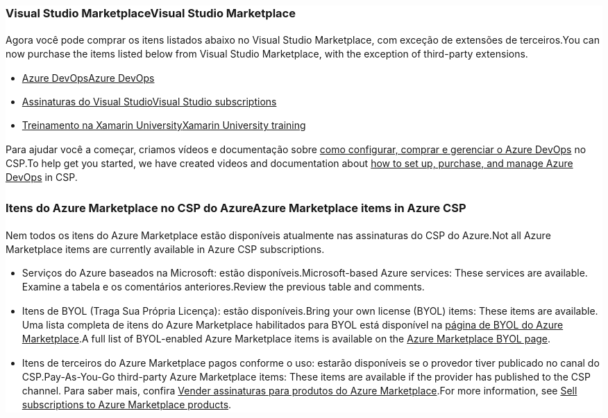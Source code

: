 ### <a name="visual-studio-marketplace"></a><span data-ttu-id="7c013-125">Visual Studio Marketplace</span><span class="sxs-lookup"><span data-stu-id="7c013-125">Visual Studio Marketplace</span></span>

<span data-ttu-id="7c013-126">Agora você pode comprar os itens listados abaixo no Visual Studio Marketplace, com exceção de extensões de terceiros.</span><span class="sxs-lookup"><span data-stu-id="7c013-126">You can now purchase the items listed below from Visual Studio Marketplace, with the exception of third-party extensions.</span></span>

- [<span data-ttu-id="7c013-127">Azure DevOps</span><span class="sxs-lookup"><span data-stu-id="7c013-127">Azure DevOps</span></span>](https://www.visualstudio.com/team-services/) 

- [<span data-ttu-id="7c013-128">Assinaturas do Visual Studio</span><span class="sxs-lookup"><span data-stu-id="7c013-128">Visual Studio subscriptions</span></span>](https://www.visualstudio.com/subscriptions/)

- [<span data-ttu-id="7c013-129">Treinamento na Xamarin University</span><span class="sxs-lookup"><span data-stu-id="7c013-129">Xamarin University training</span></span>](https://marketplace.visualstudio.com/items?itemName=ms.xamarin-university)

<span data-ttu-id="7c013-130">Para ajudar você a começar, criamos vídeos e documentação sobre [como configurar, comprar e gerenciar o Azure DevOps](https://docs.microsoft.com/vsts/billing/csp/set-up-csp-customer) no CSP.</span><span class="sxs-lookup"><span data-stu-id="7c013-130">To help get you started, we have created videos and documentation about [how to set up, purchase, and manage Azure DevOps](https://docs.microsoft.com/vsts/billing/csp/set-up-csp-customer) in CSP.</span></span>

### <a name="azure-marketplace-items-in-azure-csp"></a><span data-ttu-id="7c013-131">Itens do Azure Marketplace no CSP do Azure</span><span class="sxs-lookup"><span data-stu-id="7c013-131">Azure Marketplace items in Azure CSP</span></span>

<span data-ttu-id="7c013-132">Nem todos os itens do Azure Marketplace estão disponíveis atualmente nas assinaturas do CSP do Azure.</span><span class="sxs-lookup"><span data-stu-id="7c013-132">Not all Azure Marketplace items are currently available in Azure CSP subscriptions.</span></span>

- <span data-ttu-id="7c013-133">Serviços do Azure baseados na Microsoft: estão disponíveis.</span><span class="sxs-lookup"><span data-stu-id="7c013-133">Microsoft-based Azure services: These services are available.</span></span> <span data-ttu-id="7c013-134">Examine a tabela e os comentários anteriores.</span><span class="sxs-lookup"><span data-stu-id="7c013-134">Review the previous table and comments.</span></span>

- <span data-ttu-id="7c013-135">Itens de BYOL (Traga Sua Própria Licença): estão disponíveis.</span><span class="sxs-lookup"><span data-stu-id="7c013-135">Bring your own license (BYOL) items: These items are available.</span></span> <span data-ttu-id="7c013-136">Uma lista completa de itens do Azure Marketplace habilitados para BYOL está disponível na [página de BYOL do Azure Marketplace](https://azuremarketplace.microsoft.com/marketplace/apps?filters=byol).</span><span class="sxs-lookup"><span data-stu-id="7c013-136">A full list of BYOL-enabled Azure Marketplace items is available on the [Azure Marketplace BYOL page](https://azuremarketplace.microsoft.com/marketplace/apps?filters=byol).</span></span>

- <span data-ttu-id="7c013-137">Itens de terceiros do Azure Marketplace pagos conforme o uso: estarão disponíveis se o provedor tiver publicado no canal do CSP.</span><span class="sxs-lookup"><span data-stu-id="7c013-137">Pay-As-You-Go third-party Azure Marketplace items: These items are available if the provider has published to the CSP channel.</span></span> <span data-ttu-id="7c013-138">Para saber mais, confira [Vender assinaturas para produtos do Azure Marketplace](https://aka.ms/marketplaceincsp).</span><span class="sxs-lookup"><span data-stu-id="7c013-138">For more information, see [Sell subscriptions to Azure Marketplace products](https://aka.ms/marketplaceincsp).</span></span>   
